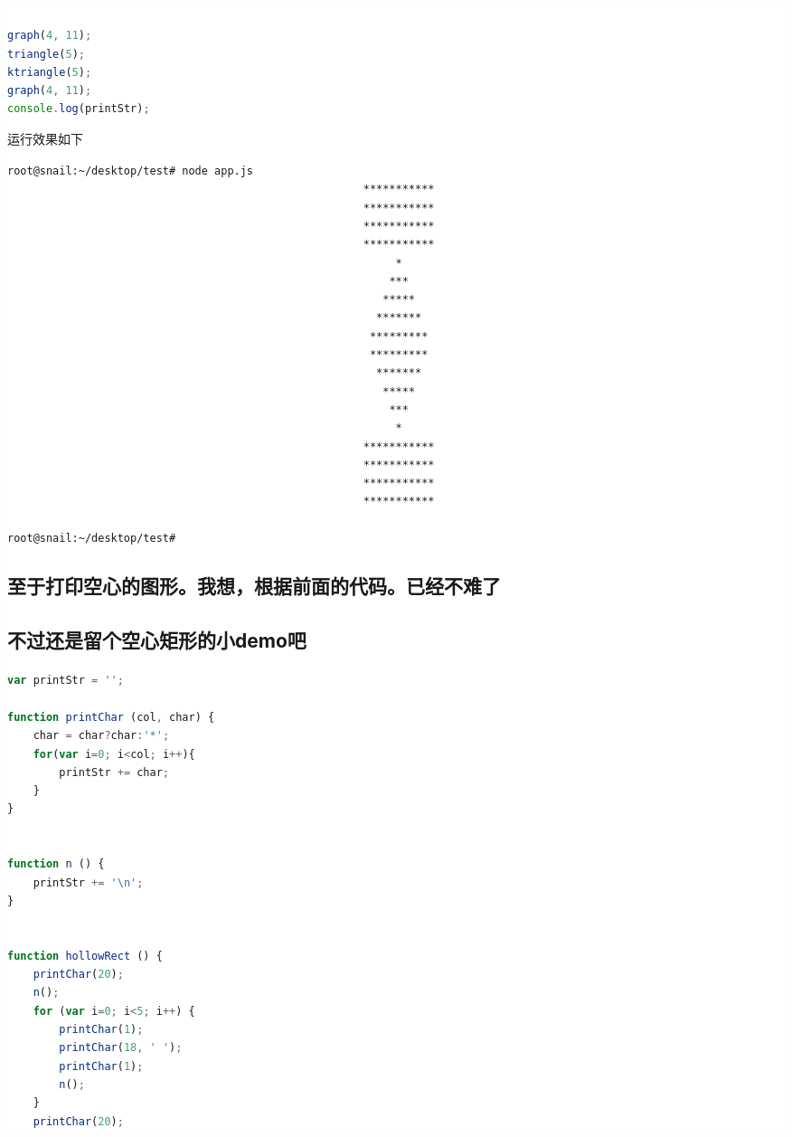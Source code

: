 ```javascript

graph(4, 11);
triangle(5);
ktriangle(5);
graph(4, 11);
console.log(printStr);
```

运行效果如下
```
root@snail:~/desktop/test# node app.js
                                                       ***********
                                                       ***********
                                                       ***********
                                                       ***********
                                                            *
                                                           ***
                                                          *****
                                                         *******
                                                        *********
                                                        *********
                                                         *******
                                                          *****
                                                           ***
                                                            *
                                                       ***********
                                                       ***********
                                                       ***********
                                                       ***********

root@snail:~/desktop/test# 
```

至于打印空心的图形。我想，根据前面的代码。已经不难了
-------------------------------------------

不过还是留个空心矩形的小demo吧
--------------------------

```javascript
var printStr = '';

function printChar (col, char) {
	char = char?char:'*';
	for(var i=0; i<col; i++){
		printStr += char;
	}
}


function n () {
	printStr += '\n';
}


function hollowRect () {
	printChar(20);
	n();
	for (var i=0; i<5; i++) {
		printChar(1);
		printChar(18, ' ');
		printChar(1);
		n();
	}
	printChar(20);
```